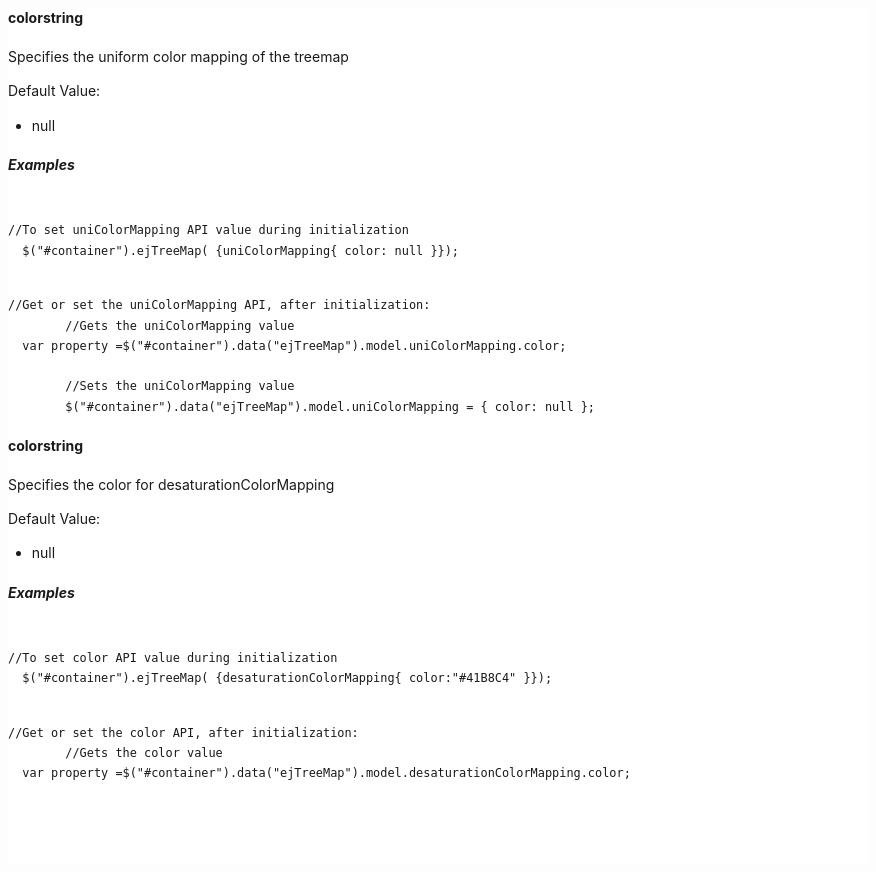 

#### color<span class="type-signature type string">string</span>




Specifies the uniform color mapping of the treemap


Default Value:



* null




##### Examples

<pre class="prettyprint">
<code> 
//To set uniColorMapping API value during initialization 
  $("#container").ejTreeMap( {uniColorMapping{ color: null }});</code>
</pre>
<pre class="prettyprint">
<code> 
//Get or set the uniColorMapping API, after initialization:
        //Gets the uniColorMapping value 
  var property =$("#container").data("ejTreeMap").model.uniColorMapping.color;
 
        //Sets the uniColorMapping value 
        $("#container").data("ejTreeMap").model.uniColorMapping = { color: null }; </code>
</pre>



#### color<span class="type-signature type string">string</span>




Specifies the color for desaturationColorMapping


Default Value:



* null




##### Examples

<pre class="prettyprint">
<code> 
//To set color API value during initialization 
  $("#container").ejTreeMap( {desaturationColorMapping{ color:"#41B8C4" }});</code>
</pre>
<pre class="prettyprint">
<code> 
//Get or set the color API, after initialization:
        //Gets the color value 
  var property =$("#container").data("ejTreeMap").model.desaturationColorMapping.color;
 